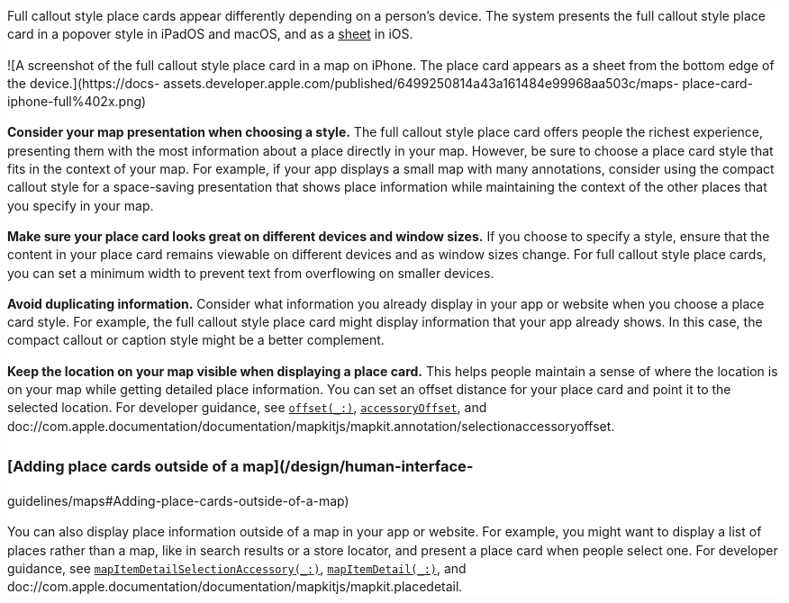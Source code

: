Full callout style place cards appear differently depending on a person’s
device. The system presents the full callout style place card in a popover
style in iPadOS and macOS, and as a
[sheet](https://developer.apple.com/design/human-interface-guidelines/sheets)
in iOS.

![A screenshot of the full callout style place card in a map on iPhone. The
place card appears as a sheet from the bottom edge of the
device.](https://docs-
assets.developer.apple.com/published/6499250814a43a161484e99968aa503c/maps-
place-card-iphone-full%402x.png)

**Consider your map presentation when choosing a style.** The full callout
style place card offers people the richest experience, presenting them with
the most information about a place directly in your map. However, be sure to
choose a place card style that fits in the context of your map. For example,
if your app displays a small map with many annotations, consider using the
compact callout style for a space-saving presentation that shows place
information while maintaining the context of the other places that you specify
in your map.

**Make sure your place card looks great on different devices and window
sizes.** If you choose to specify a style, ensure that the content in your
place card remains viewable on different devices and as window sizes change.
For full callout style place cards, you can set a minimum width to prevent
text from overflowing on smaller devices.

**Avoid duplicating information.** Consider what information you already
display in your app or website when you choose a place card style. For
example, the full callout style place card might display information that your
app already shows. In this case, the compact callout or caption style might be
a better complement.

**Keep the location on your map visible when displaying a place card.** This
helps people maintain a sense of where the location is on your map while
getting detailed place information. You can set an offset distance for your
place card and point it to the selected location. For developer guidance, see
[`offset(_:)`](/documentation/SwiftUI/View/offset\(_:\)),
[`accessoryOffset`](/documentation/MapKit/MKAnnotationView/accessoryOffset),
and
doc://com.apple.documentation/documentation/mapkitjs/mapkit.annotation/selectionaccessoryoffset.

### [Adding place cards outside of a map](/design/human-interface-
guidelines/maps#Adding-place-cards-outside-of-a-map)

You can also display place information outside of a map in your app or
website. For example, you might want to display a list of places rather than a
map, like in search results or a store locator, and present a place card when
people select one. For developer guidance, see
[`mapItemDetailSelectionAccessory(_:)`](/documentation/MapKit/MapContent/mapItemDetailSelectionAccessory\(_:\)),
[`mapItemDetail(_:)`](/documentation/MapKit/MKSelectionAccessory/mapItemDetail\(_:\)),
and doc://com.apple.documentation/documentation/mapkitjs/mapkit.placedetail.
